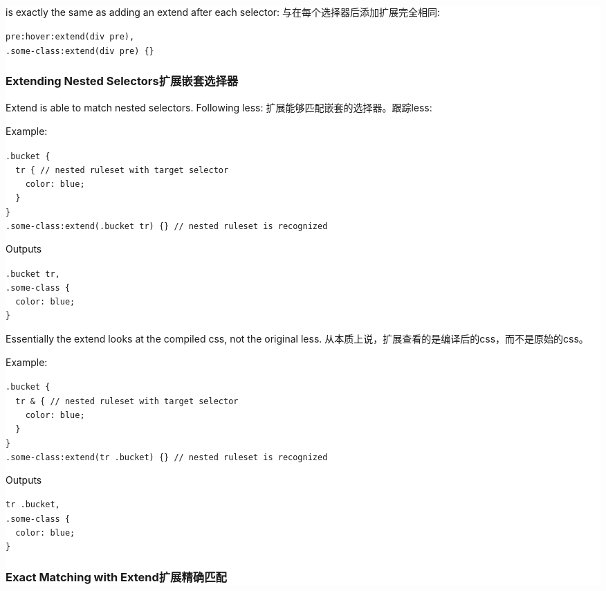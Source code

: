 is exactly the same as adding an extend after each selector:
与在每个选择器后添加扩展完全相同: 

```less
pre:hover:extend(div pre),
.some-class:extend(div pre) {}
```

### Extending Nested Selectors扩展嵌套选择器

Extend is able to match nested selectors. Following less:
扩展能够匹配嵌套的选择器。跟踪less:

Example:

```less
.bucket {
  tr { // nested ruleset with target selector
    color: blue;
  }
}
.some-class:extend(.bucket tr) {} // nested ruleset is recognized
```

Outputs

```less
.bucket tr,
.some-class {
  color: blue;
}
```

Essentially the extend looks at the compiled css, not the original less.
从本质上说，扩展查看的是编译后的css，而不是原始的css。

Example:

```less
.bucket {
  tr & { // nested ruleset with target selector
    color: blue;
  }
}
.some-class:extend(tr .bucket) {} // nested ruleset is recognized
```

Outputs

```less
tr .bucket,
.some-class {
  color: blue;
}
```

### Exact Matching with Extend扩展精确匹配
